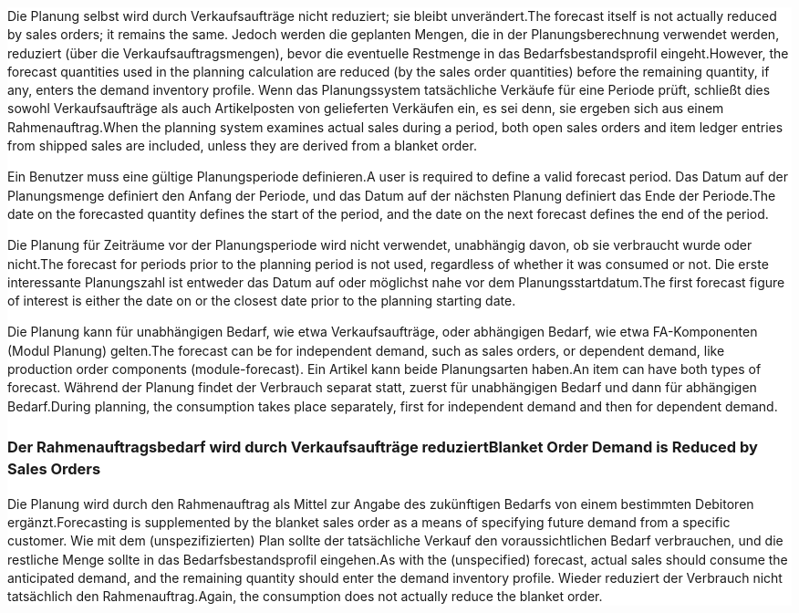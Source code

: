 <span data-ttu-id="5b66e-211">Die Planung selbst wird durch Verkaufsaufträge nicht reduziert; sie bleibt unverändert.</span><span class="sxs-lookup"><span data-stu-id="5b66e-211">The forecast itself is not actually reduced by sales orders; it remains the same.</span></span> <span data-ttu-id="5b66e-212">Jedoch werden die geplanten Mengen, die in der Planungsberechnung verwendet werden, reduziert (über die Verkaufsauftragsmengen), bevor die eventuelle Restmenge in das Bedarfsbestandsprofil eingeht.</span><span class="sxs-lookup"><span data-stu-id="5b66e-212">However, the forecast quantities used in the planning calculation are reduced (by the sales order quantities) before the remaining quantity, if any, enters the demand inventory profile.</span></span> <span data-ttu-id="5b66e-213">Wenn das Planungssystem tatsächliche Verkäufe für eine Periode prüft, schließt dies sowohl Verkaufsaufträge als auch Artikelposten von gelieferten Verkäufen ein, es sei denn, sie ergeben sich aus einem Rahmenauftrag.</span><span class="sxs-lookup"><span data-stu-id="5b66e-213">When the planning system examines actual sales during a period, both open sales orders and item ledger entries from shipped sales are included, unless they are derived from a blanket order.</span></span>  

<span data-ttu-id="5b66e-214">Ein Benutzer muss eine gültige Planungsperiode definieren.</span><span class="sxs-lookup"><span data-stu-id="5b66e-214">A user is required to define a valid forecast period.</span></span> <span data-ttu-id="5b66e-215">Das Datum auf der Planungsmenge definiert den Anfang der Periode, und das Datum auf der nächsten Planung definiert das Ende der Periode.</span><span class="sxs-lookup"><span data-stu-id="5b66e-215">The date on the forecasted quantity defines the start of the period, and the date on the next forecast defines the end of the period.</span></span>  

<span data-ttu-id="5b66e-216">Die Planung für Zeiträume vor der Planungsperiode wird nicht verwendet, unabhängig davon, ob sie verbraucht wurde oder nicht.</span><span class="sxs-lookup"><span data-stu-id="5b66e-216">The forecast for periods prior to the planning period is not used, regardless of whether it was consumed or not.</span></span> <span data-ttu-id="5b66e-217">Die erste interessante Planungszahl ist entweder das Datum auf oder möglichst nahe vor dem Planungsstartdatum.</span><span class="sxs-lookup"><span data-stu-id="5b66e-217">The first forecast figure of interest is either the date on or the closest date prior to the planning starting date.</span></span>  

<span data-ttu-id="5b66e-218">Die Planung kann für unabhängigen Bedarf, wie etwa Verkaufsaufträge, oder abhängigen Bedarf, wie etwa FA-Komponenten (Modul Planung) gelten.</span><span class="sxs-lookup"><span data-stu-id="5b66e-218">The forecast can be for independent demand, such as sales orders, or dependent demand, like production order components (module-forecast).</span></span> <span data-ttu-id="5b66e-219">Ein Artikel kann beide Planungsarten haben.</span><span class="sxs-lookup"><span data-stu-id="5b66e-219">An item can have both types of forecast.</span></span> <span data-ttu-id="5b66e-220">Während der Planung findet der Verbrauch separat statt, zuerst für unabhängigen Bedarf und dann für abhängigen Bedarf.</span><span class="sxs-lookup"><span data-stu-id="5b66e-220">During planning, the consumption takes place separately, first for independent demand and then for dependent demand.</span></span>  

### <a name="blanket-order-demand-is-reduced-by-sales-orders"></a><span data-ttu-id="5b66e-221">Der Rahmenauftragsbedarf wird durch Verkaufsaufträge reduziert</span><span class="sxs-lookup"><span data-stu-id="5b66e-221">Blanket Order Demand is Reduced by Sales Orders</span></span>  
<span data-ttu-id="5b66e-222">Die Planung wird durch den Rahmenauftrag als Mittel zur Angabe des zukünftigen Bedarfs von einem bestimmten Debitoren ergänzt.</span><span class="sxs-lookup"><span data-stu-id="5b66e-222">Forecasting is supplemented by the blanket sales order as a means of specifying future demand from a specific customer.</span></span> <span data-ttu-id="5b66e-223">Wie mit dem (unspezifizierten) Plan sollte der tatsächliche Verkauf den voraussichtlichen Bedarf verbrauchen, und die restliche Menge sollte in das Bedarfsbestandsprofil eingehen.</span><span class="sxs-lookup"><span data-stu-id="5b66e-223">As with the (unspecified) forecast, actual sales should consume the anticipated demand, and the remaining quantity should enter the demand inventory profile.</span></span> <span data-ttu-id="5b66e-224">Wieder reduziert der Verbrauch nicht tatsächlich den Rahmenauftrag.</span><span class="sxs-lookup"><span data-stu-id="5b66e-224">Again, the consumption does not actually reduce the blanket order.</span></span>  
